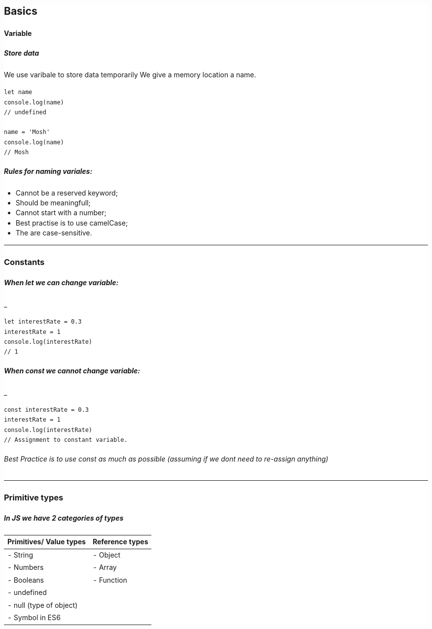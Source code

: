 ## Basics 

#### Variable 
##### Store data 
We use varibale to store data temporarily 
We give a memory location a name. 

```
let name
console.log(name) 
// undefined

name = 'Mosh'
console.log(name)
// Mosh
```
##### Rules for naming variales: 
- Cannot be a reserved keyword;
- Should be meaningfull;
- Cannot start with a number;
- Best practise is to use camelCase;
- The are case-sensitive.
---
### Constants
##### When let we can change variable: 
_
```
let interestRate = 0.3
interestRate = 1
console.log(interestRate)
// 1 
```

##### When const we cannot change variable: 
_
```
const interestRate = 0.3
interestRate = 1
console.log(interestRate)
// Assignment to constant variable.
```

###### Best Practice is to use const as much as possible (assuming if we dont need to re-assign anything)

---
### Primitive types
##### In JS we have 2 categories of types 
| Primitives/ Value types | Reference types |
|-------------------------|-----------------|
|  - String               |  - Object       |
| - Numbers               | - Array         |
| - Booleans              | - Function      |
| - undefined             |                 |
|  - null (type of object) |                 |
| - Symbol in ES6         |                 |
